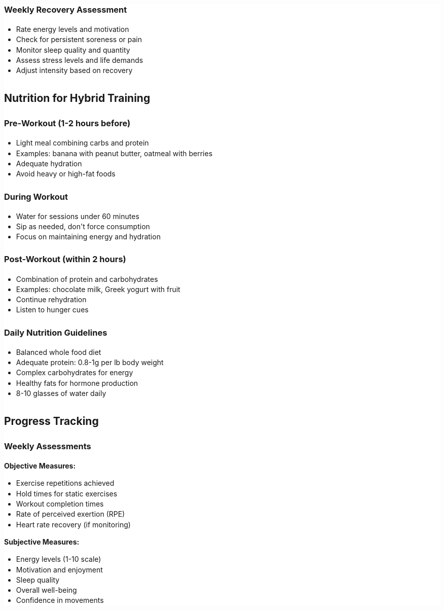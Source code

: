 ### Weekly Recovery Assessment
- Rate energy levels and motivation
- Check for persistent soreness or pain
- Monitor sleep quality and quantity
- Assess stress levels and life demands
- Adjust intensity based on recovery

## Nutrition for Hybrid Training

### Pre-Workout (1-2 hours before)
- Light meal combining carbs and protein
- Examples: banana with peanut butter, oatmeal with berries
- Adequate hydration
- Avoid heavy or high-fat foods

### During Workout
- Water for sessions under 60 minutes
- Sip as needed, don't force consumption
- Focus on maintaining energy and hydration

### Post-Workout (within 2 hours)
- Combination of protein and carbohydrates
- Examples: chocolate milk, Greek yogurt with fruit
- Continue rehydration
- Listen to hunger cues

### Daily Nutrition Guidelines
- Balanced whole food diet
- Adequate protein: 0.8-1g per lb body weight
- Complex carbohydrates for energy
- Healthy fats for hormone production
- 8-10 glasses of water daily

## Progress Tracking

### Weekly Assessments
**Objective Measures:**
- Exercise repetitions achieved
- Hold times for static exercises
- Workout completion times
- Rate of perceived exertion (RPE)
- Heart rate recovery (if monitoring)

**Subjective Measures:**
- Energy levels (1-10 scale)
- Motivation and enjoyment
- Sleep quality
- Overall well-being
- Confidence in movements
